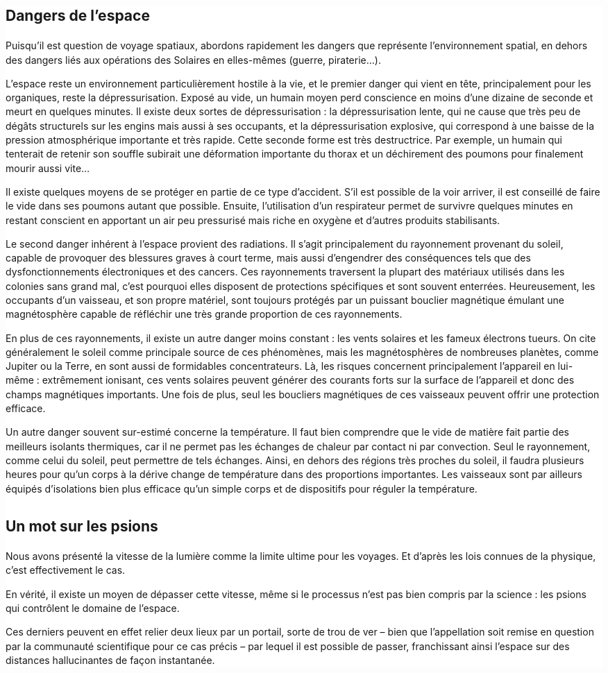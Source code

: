 ## Dangers de l’espace
Puisqu’il est question de voyage spatiaux, abordons rapidement les dangers que représente l’environnement spatial, en dehors des dangers liés aux opérations des Solaires en elles-mêmes (guerre, piraterie…).

L’espace reste un environnement particulièrement hostile à la vie, et le premier danger qui vient en tête, principalement pour les organiques, reste la dépressurisation. Exposé au vide, un humain moyen perd conscience en moins d’une dizaine de seconde et meurt en quelques minutes. Il existe deux sortes de dépressurisation : la dépressurisation lente, qui ne cause que très peu de dégâts structurels sur les engins mais aussi à ses occupants, et la dépressurisation explosive, qui correspond à une baisse de la pression atmosphérique importante et très rapide. Cette seconde forme est très destructrice. Par exemple, un humain qui tenterait de retenir son souffle subirait une déformation importante du thorax et un déchirement des poumons pour finalement mourir aussi vite…

Il existe quelques moyens de se protéger en partie de ce type d’accident. S’il est possible de la voir arriver, il est conseillé de faire le vide dans ses poumons autant que possible. Ensuite, l’utilisation d’un respirateur permet de survivre quelques minutes en restant conscient en apportant un air peu pressurisé mais riche en oxygène et d’autres produits stabilisants.

Le second danger inhérent à l’espace provient des radiations. Il s’agit principalement du rayonnement provenant du soleil, capable de provoquer des blessures graves à court terme, mais aussi d’engendrer des conséquences tels que des dysfonctionnements électroniques et des cancers. Ces rayonnements traversent la plupart des matériaux utilisés dans les colonies sans grand mal, c’est pourquoi elles disposent de protections spécifiques et sont souvent enterrées. Heureusement, les occupants d’un vaisseau, et son propre matériel, sont toujours protégés par un puissant bouclier magnétique émulant une magnétosphère capable de réfléchir une très grande proportion de ces rayonnements.

En plus de ces rayonnements, il existe un autre danger moins constant : les vents solaires et les fameux électrons tueurs. On cite généralement le soleil comme principale source de ces phénomènes, mais les magnétosphères de nombreuses planètes, comme Jupiter ou la Terre, en sont aussi de formidables concentrateurs. Là, les risques concernent principalement l’appareil en lui-même : extrêmement ionisant, ces vents solaires peuvent générer des courants forts sur la surface de l’appareil et donc des champs magnétiques importants. Une fois de plus, seul les boucliers magnétiques de ces vaisseaux peuvent offrir une protection efficace.

Un autre danger souvent sur-estimé concerne la température. Il faut bien comprendre que le vide de matière fait partie des meilleurs isolants thermiques, car il ne permet pas les échanges de chaleur par contact ni par convection. Seul le rayonnement, comme celui du soleil, peut permettre de tels échanges. Ainsi, en dehors des régions très proches du soleil, il faudra plusieurs heures pour qu’un corps à la dérive change de température dans des proportions importantes. Les vaisseaux sont par ailleurs équipés d’isolations bien plus efficace qu’un simple corps et de dispositifs pour réguler la température.

## Un mot sur les psions
Nous avons présenté la vitesse de la lumière comme la limite ultime pour les voyages. Et d’après les lois connues de la physique, c’est effectivement le cas.

En vérité, il existe un moyen de dépasser cette vitesse, même si le processus n’est pas bien compris par la science : les psions qui contrôlent le domaine de l’espace.

Ces derniers peuvent en effet relier deux lieux par un portail, sorte de trou de ver – bien que l’appellation soit remise en question par la communauté scientifique pour ce cas précis – par lequel il est possible de passer, franchissant ainsi l’espace sur des distances hallucinantes de façon instantanée.
